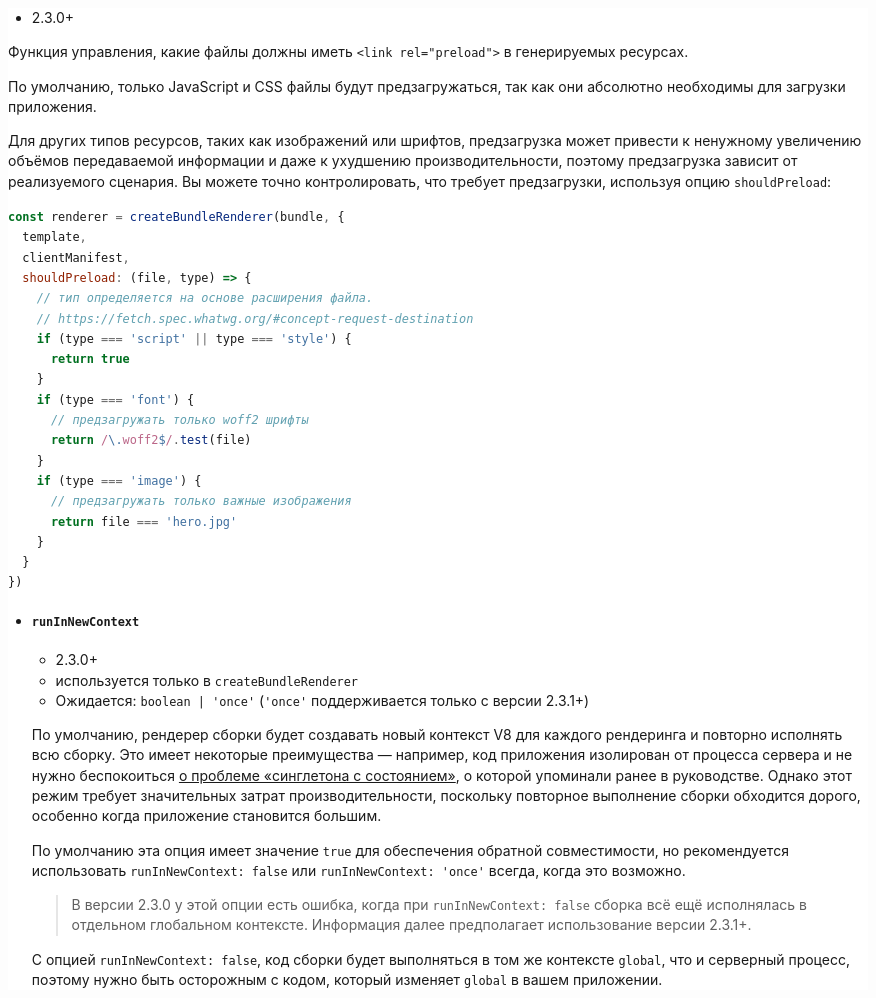   - 2.3.0+

  Функция управления, какие файлы должны иметь `<link rel="preload">` в генерируемых ресурсах.

  По умолчанию, только JavaScript и CSS файлы будут предзагружаться, так как они абсолютно необходимы для загрузки приложения.

  Для других типов ресурсов, таких как изображений или шрифтов, предзагрузка может привести к ненужному увеличению объёмов передаваемой информации и даже к ухудшению производительности, поэтому предзагрузка зависит от реализуемого сценария. Вы можете точно контролировать, что требует предзагрузки, используя опцию `shouldPreload`:

  ``` js
  const renderer = createBundleRenderer(bundle, {
    template,
    clientManifest,
    shouldPreload: (file, type) => {
      // тип определяется на основе расширения файла.
      // https://fetch.spec.whatwg.org/#concept-request-destination
      if (type === 'script' || type === 'style') {
        return true
      }
      if (type === 'font') {
        // предзагружать только woff2 шрифты
        return /\.woff2$/.test(file)
      }
      if (type === 'image') {
        // предзагружать только важные изображения
        return file === 'hero.jpg'
      }
    }
  })
  ```

- #### `runInNewContext`

  - 2.3.0+
  - используется только в `createBundleRenderer`
  - Ожидается: `boolean | 'once'` (`'once'` поддерживается только с версии 2.3.1+)

  По умолчанию, рендерер сборки будет создавать новый контекст V8 для каждого рендеринга и повторно исполнять всю сборку. Это имеет некоторые преимущества — например, код приложения изолирован от процесса сервера и не нужно беспокоиться [о проблеме «синглетона с состоянием»](./structure.md#avoid-stateful-singletons), о которой упоминали ранее в руководстве. Однако этот режим требует значительных затрат производительности, поскольку повторное выполнение сборки обходится дорого, особенно когда приложение становится большим.

  По умолчанию эта опция имеет значение `true` для обеспечения обратной совместимости, но рекомендуется использовать `runInNewContext: false` или `runInNewContext: 'once'` всегда, когда это возможно.

  > В версии 2.3.0 у этой опции есть ошибка, когда при `runInNewContext: false` сборка всё ещё исполнялась в отдельном глобальном контексте. Информация далее предполагает использование версии 2.3.1+.

  С опцией `runInNewContext: false`, код сборки будет выполняться в том же контексте `global`, что и серверный процесс, поэтому нужно быть осторожным с кодом, который изменяет `global` в вашем приложении.
